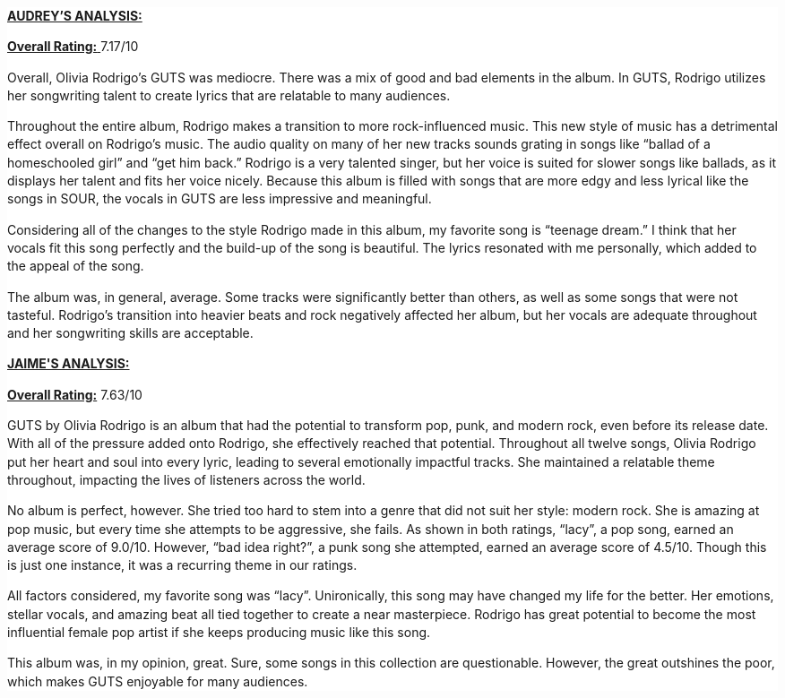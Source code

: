 
<b> <u>AUDREY’S ANALYSIS:</u></b>

<b><u>Overall Rating:</b> </u> 7.17/10

Overall, Olivia Rodrigo’s GUTS was mediocre. There was a mix of good and bad elements in the album. In GUTS, Rodrigo utilizes her songwriting talent to create lyrics that are relatable to many audiences.

Throughout the entire album, Rodrigo makes a transition to more rock-influenced music. This new style of music has a detrimental effect overall on Rodrigo’s music. The audio quality on many of her new tracks sounds grating in songs like “ballad of a homeschooled girl” and “get him back.” Rodrigo is a very talented singer, but her voice is suited for slower songs like ballads, as it displays her talent and fits her voice nicely. Because this album is filled with songs that are more edgy and less lyrical like the songs in SOUR, the vocals in GUTS are less impressive and meaningful. 

Considering all of the changes to the style Rodrigo made in this album, my favorite song is “teenage dream.” I think that her vocals fit this song perfectly and the build-up of the song is beautiful. The lyrics resonated with me personally, which added to the appeal of the song. 

The album was, in general, average. Some tracks were significantly better than others, as well as some songs that were not tasteful. Rodrigo’s transition into heavier beats and rock negatively affected her album, but her vocals are adequate throughout and her songwriting skills are acceptable.

<b> <u>JAIME'S ANALYSIS:</u></b>

<b><u>Overall Rating:</b></u> 7.63/10

GUTS by Olivia Rodrigo is an album that had the potential to transform pop, punk, and modern rock, even before its release date. With all of the pressure added onto Rodrigo, she effectively reached that potential. Throughout all twelve songs, Olivia Rodrigo put her heart and soul into every lyric, leading to several emotionally impactful tracks. She maintained a relatable theme throughout, impacting the lives of listeners across the world.

No album is perfect, however. She tried too hard to stem into a genre that did not suit her style: modern rock. She is amazing at pop music, but every time she attempts to be aggressive, she fails. As shown in both ratings, “lacy”, a pop song, earned an average score of 9.0/10. However, “bad idea right?”, a punk song she attempted, earned an average score of 4.5/10. Though this is just one instance, it was a recurring theme in our ratings.

All factors considered, my favorite song was “lacy”. Unironically, this song may have changed my life for the better. Her emotions, stellar vocals, and amazing beat all tied together to create a near masterpiece. Rodrigo has great potential to become the most influential female pop artist if she keeps producing music like this song.

This album was, in my opinion, great. Sure, some songs in this collection are questionable. However, the great outshines the poor, which makes GUTS enjoyable for many audiences.
